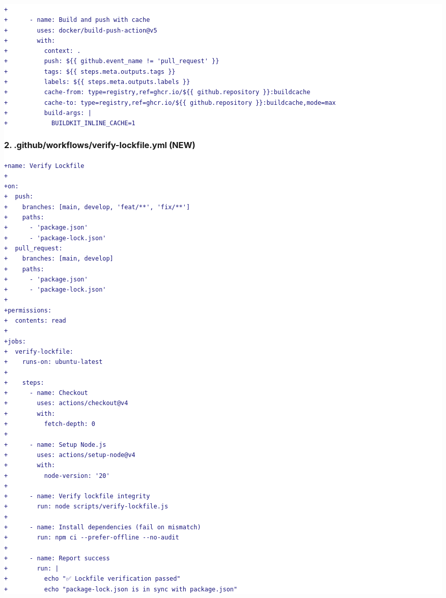 ```diff
+      
+      - name: Build and push with cache
+        uses: docker/build-push-action@v5
+        with:
+          context: .
+          push: ${{ github.event_name != 'pull_request' }}
+          tags: ${{ steps.meta.outputs.tags }}
+          labels: ${{ steps.meta.outputs.labels }}
+          cache-from: type=registry,ref=ghcr.io/${{ github.repository }}:buildcache
+          cache-to: type=registry,ref=ghcr.io/${{ github.repository }}:buildcache,mode=max
+          build-args: |
+            BUILDKIT_INLINE_CACHE=1
```

### 2. .github/workflows/verify-lockfile.yml (NEW)

```diff
+name: Verify Lockfile
+
+on:
+  push:
+    branches: [main, develop, 'feat/**', 'fix/**']
+    paths:
+      - 'package.json'
+      - 'package-lock.json'
+  pull_request:
+    branches: [main, develop]
+    paths:
+      - 'package.json'
+      - 'package-lock.json'
+
+permissions:
+  contents: read
+
+jobs:
+  verify-lockfile:
+    runs-on: ubuntu-latest
+    
+    steps:
+      - name: Checkout
+        uses: actions/checkout@v4
+        with:
+          fetch-depth: 0
+      
+      - name: Setup Node.js
+        uses: actions/setup-node@v4
+        with:
+          node-version: '20'
+      
+      - name: Verify lockfile integrity
+        run: node scripts/verify-lockfile.js
+      
+      - name: Install dependencies (fail on mismatch)
+        run: npm ci --prefer-offline --no-audit
+      
+      - name: Report success
+        run: |
+          echo "✅ Lockfile verification passed"
+          echo "package-lock.json is in sync with package.json"
```
